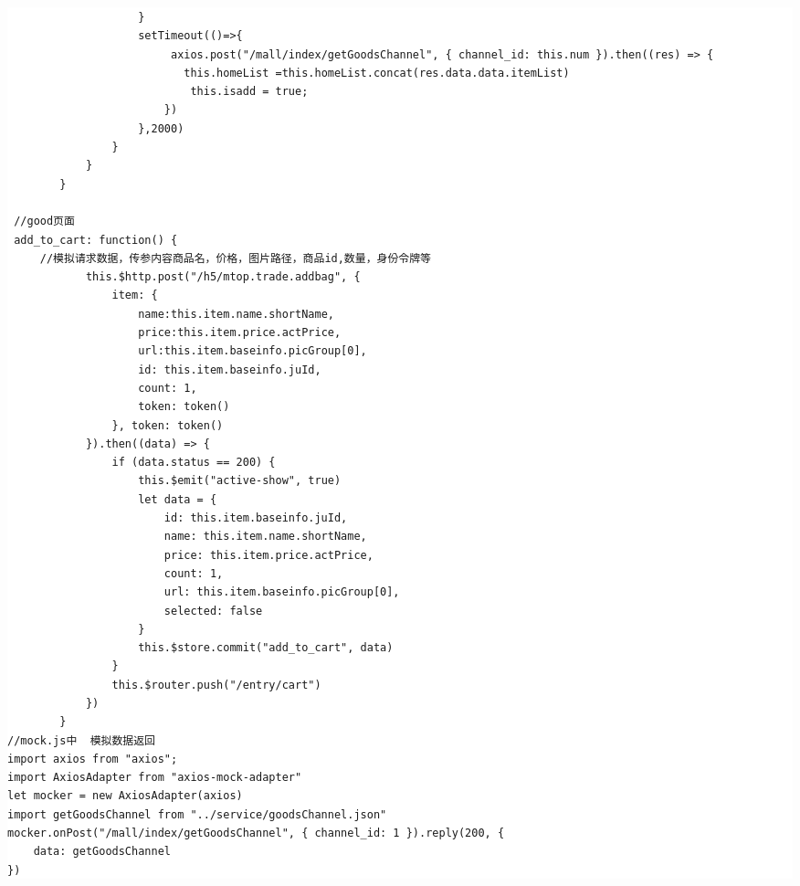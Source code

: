 ```
                    }
                    setTimeout(()=>{
                         axios.post("/mall/index/getGoodsChannel", { channel_id: this.num }).then((res) => {
                           this.homeList =this.homeList.concat(res.data.data.itemList)
                            this.isadd = true;
                        })
                    },2000)
                }
            }
        }

 //good页面
 add_to_cart: function() {
     //模拟请求数据，传参内容商品名，价格，图片路径，商品id,数量，身份令牌等
            this.$http.post("/h5/mtop.trade.addbag", {
                item: {
                    name:this.item.name.shortName,
                    price:this.item.price.actPrice,
                    url:this.item.baseinfo.picGroup[0],
                    id: this.item.baseinfo.juId,
                    count: 1,
                    token: token()
                }, token: token()
            }).then((data) => {
                if (data.status == 200) {
                    this.$emit("active-show", true)
                    let data = {
                        id: this.item.baseinfo.juId,
                        name: this.item.name.shortName,
                        price: this.item.price.actPrice,
                        count: 1,
                        url: this.item.baseinfo.picGroup[0],
                        selected: false
                    }
                    this.$store.commit("add_to_cart", data)
                }
                this.$router.push("/entry/cart")
            })
        }
//mock.js中  模拟数据返回
import axios from "axios";
import AxiosAdapter from "axios-mock-adapter"
let mocker = new AxiosAdapter(axios)
import getGoodsChannel from "../service/goodsChannel.json"
mocker.onPost("/mall/index/getGoodsChannel", { channel_id: 1 }).reply(200, {
    data: getGoodsChannel
})

```
